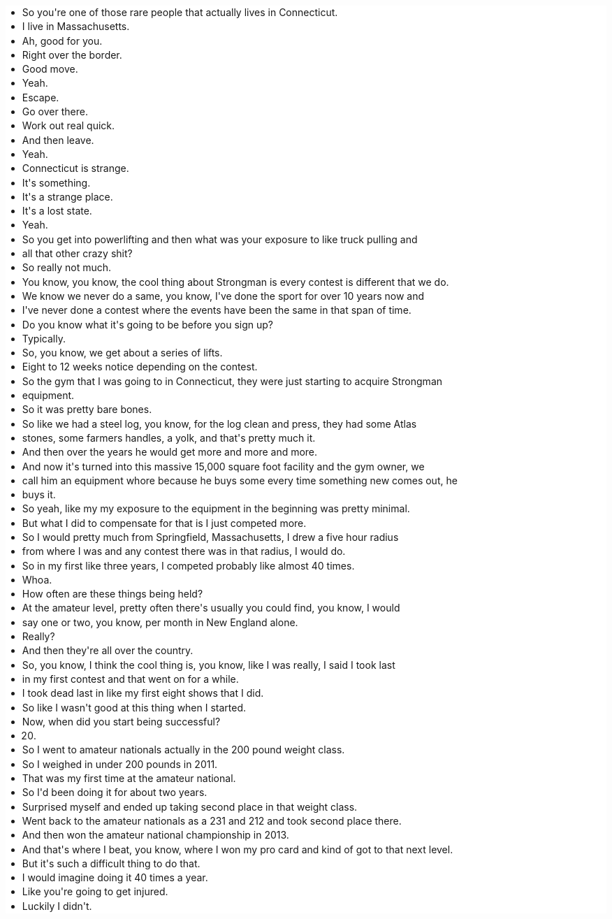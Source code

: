 *  So you're one of those rare people that actually lives in Connecticut.
*  I live in Massachusetts.
*  Ah, good for you.
*  Right over the border.
*  Good move.
*  Yeah.
*  Escape.
*  Go over there.
*  Work out real quick.
*  And then leave.
*  Yeah.
*  Connecticut is strange.
*  It's something.
*  It's a strange place.
*  It's a lost state.
*  Yeah.
*  So you get into powerlifting and then what was your exposure to like truck pulling and
*  all that other crazy shit?
*  So really not much.
*  You know, you know, the cool thing about Strongman is every contest is different that we do.
*  We know we never do a same, you know, I've done the sport for over 10 years now and
*  I've never done a contest where the events have been the same in that span of time.
*  Do you know what it's going to be before you sign up?
*  Typically.
*  So, you know, we get about a series of lifts.
*  Eight to 12 weeks notice depending on the contest.
*  So the gym that I was going to in Connecticut, they were just starting to acquire Strongman
*  equipment.
*  So it was pretty bare bones.
*  So like we had a steel log, you know, for the log clean and press, they had some Atlas
*  stones, some farmers handles, a yolk, and that's pretty much it.
*  And then over the years he would get more and more and more.
*  And now it's turned into this massive 15,000 square foot facility and the gym owner, we
*  call him an equipment whore because he buys some every time something new comes out, he
*  buys it.
*  So yeah, like my my exposure to the equipment in the beginning was pretty minimal.
*  But what I did to compensate for that is I just competed more.
*  So I would pretty much from Springfield, Massachusetts, I drew a five hour radius
*  from where I was and any contest there was in that radius, I would do.
*  So in my first like three years, I competed probably like almost 40 times.
*  Whoa.
*  How often are these things being held?
*  At the amateur level, pretty often there's usually you could find, you know, I would
*  say one or two, you know, per month in New England alone.
*  Really?
*  And then they're all over the country.
*  So, you know, I think the cool thing is, you know, like I was really, I said I took last
*  in my first contest and that went on for a while.
*  I took dead last in like my first eight shows that I did.
*  So like I wasn't good at this thing when I started.
*  Now, when did you start being successful?
*  20.
*  So I went to amateur nationals actually in the 200 pound weight class.
*  So I weighed in under 200 pounds in 2011.
*  That was my first time at the amateur national.
*  So I'd been doing it for about two years.
*  Surprised myself and ended up taking second place in that weight class.
*  Went back to the amateur nationals as a 231 and 212 and took second place there.
*  And then won the amateur national championship in 2013.
*  And that's where I beat, you know, where I won my pro card and kind of got to that next level.
*  But it's such a difficult thing to do that.
*  I would imagine doing it 40 times a year.
*  Like you're going to get injured.
*  Luckily I didn't.